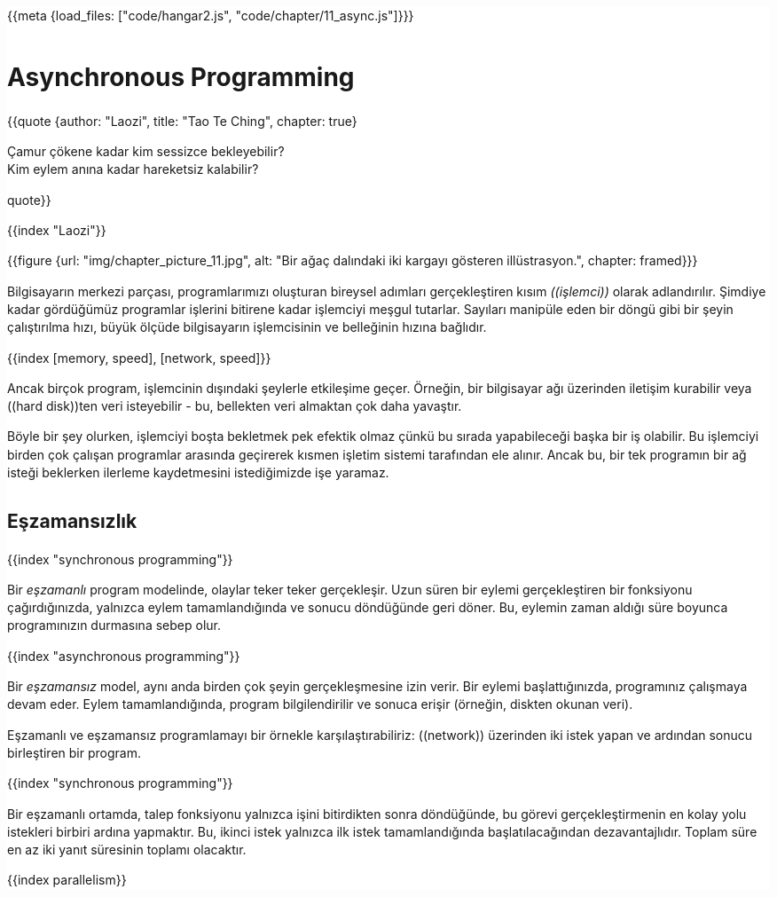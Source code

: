 {{meta {load_files: ["code/hangar2.js", "code/chapter/11_async.js"]}}}

# Asynchronous Programming

{{quote {author: "Laozi", title: "Tao Te Ching", chapter: true}

Çamur çökene kadar kim sessizce bekleyebilir?\
Kim eylem anına kadar hareketsiz kalabilir?

quote}}

{{index "Laozi"}}

{{figure {url: "img/chapter_picture_11.jpg", alt: "Bir ağaç dalındaki iki kargayı gösteren illüstrasyon.", chapter: framed}}}

Bilgisayarın merkezi parçası, programlarımızı oluşturan bireysel adımları gerçekleştiren kısım _((işlemci))_ olarak adlandırılır. Şimdiye kadar gördüğümüz programlar işlerini bitirene kadar işlemciyi meşgul tutarlar. Sayıları manipüle eden bir döngü gibi bir şeyin çalıştırılma hızı, büyük ölçüde bilgisayarın işlemcisinin ve belleğinin hızına bağlıdır.

{{index [memory, speed], [network, speed]}}

Ancak birçok program, işlemcinin dışındaki şeylerle etkileşime geçer. Örneğin, bir bilgisayar ağı üzerinden iletişim kurabilir veya ((hard disk))ten veri isteyebilir - bu, bellekten veri almaktan çok daha yavaştır.

Böyle bir şey olurken, işlemciyi boşta bekletmek pek efektik olmaz çünkü bu sırada yapabileceği başka bir iş olabilir. Bu işlemciyi birden çok çalışan programlar arasında geçirerek kısmen işletim sistemi tarafından ele alınır. Ancak bu, bir tek programın bir ağ isteği beklerken ilerleme kaydetmesini istediğimizde işe yaramaz.

## Eşzamansızlık

{{index "synchronous programming"}}

Bir _eşzamanlı_ program modelinde, olaylar teker teker gerçekleşir. Uzun süren bir eylemi gerçekleştiren bir fonksiyonu çağırdığınızda, yalnızca eylem tamamlandığında ve sonucu döndüğünde geri döner. Bu, eylemin zaman aldığı süre boyunca programınızın durmasına sebep olur.

{{index "asynchronous programming"}}

Bir _eşzamansız_ model, aynı anda birden çok şeyin gerçekleşmesine izin verir. Bir eylemi başlattığınızda, programınız çalışmaya devam eder. Eylem tamamlandığında, program bilgilendirilir ve sonuca erişir (örneğin, diskten okunan veri).

Eşzamanlı ve eşzamansız programlamayı bir örnekle karşılaştırabiliriz: ((network)) üzerinden iki istek yapan ve ardından sonucu birleştiren bir program.

{{index "synchronous programming"}}

Bir eşzamanlı ortamda, talep fonksiyonu yalnızca işini bitirdikten sonra döndüğünde, bu görevi gerçekleştirmenin en kolay yolu istekleri birbiri ardına yapmaktır. Bu, ikinci istek yalnızca ilk istek tamamlandığında başlatılacağından dezavantajlıdır. Toplam süre en az iki yanıt süresinin toplamı olacaktır.

{{index parallelism}}
